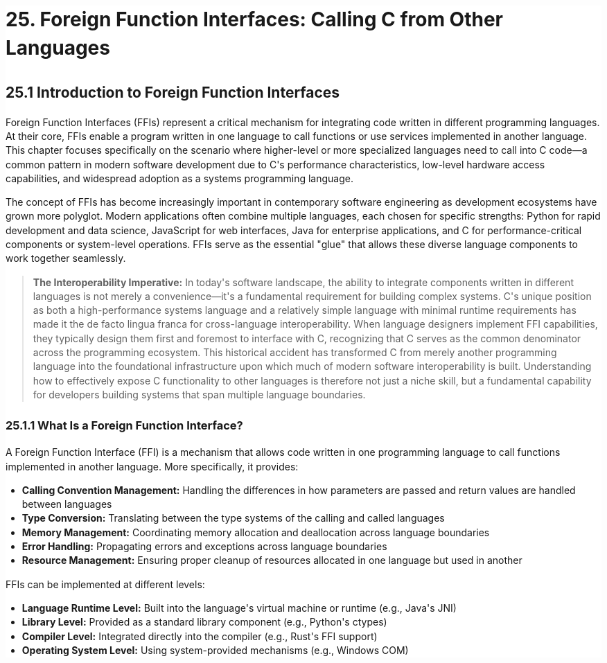 # 25. Foreign Function Interfaces: Calling C from Other Languages

## 25.1 Introduction to Foreign Function Interfaces

Foreign Function Interfaces (FFIs) represent a critical mechanism for integrating code written in different programming languages. At their core, FFIs enable a program written in one language to call functions or use services implemented in another language. This chapter focuses specifically on the scenario where higher-level or more specialized languages need to call into C code—a common pattern in modern software development due to C's performance characteristics, low-level hardware access capabilities, and widespread adoption as a systems programming language.

The concept of FFIs has become increasingly important in contemporary software engineering as development ecosystems have grown more polyglot. Modern applications often combine multiple languages, each chosen for specific strengths: Python for rapid development and data science, JavaScript for web interfaces, Java for enterprise applications, and C for performance-critical components or system-level operations. FFIs serve as the essential "glue" that allows these diverse language components to work together seamlessly.

> **The Interoperability Imperative:** In today's software landscape, the ability to integrate components written in different languages is not merely a convenience—it's a fundamental requirement for building complex systems. C's unique position as both a high-performance systems language and a relatively simple language with minimal runtime requirements has made it the de facto lingua franca for cross-language interoperability. When language designers implement FFI capabilities, they typically design them first and foremost to interface with C, recognizing that C serves as the common denominator across the programming ecosystem. This historical accident has transformed C from merely another programming language into the foundational infrastructure upon which much of modern software interoperability is built. Understanding how to effectively expose C functionality to other languages is therefore not just a niche skill, but a fundamental capability for developers building systems that span multiple language boundaries.

### 25.1.1 What Is a Foreign Function Interface?

A Foreign Function Interface (FFI) is a mechanism that allows code written in one programming language to call functions implemented in another language. More specifically, it provides:

*   **Calling Convention Management:** Handling the differences in how parameters are passed and return values are handled between languages
*   **Type Conversion:** Translating between the type systems of the calling and called languages
*   **Memory Management:** Coordinating memory allocation and deallocation across language boundaries
*   **Error Handling:** Propagating errors and exceptions across language boundaries
*   **Resource Management:** Ensuring proper cleanup of resources allocated in one language but used in another

FFIs can be implemented at different levels:

*   **Language Runtime Level:** Built into the language's virtual machine or runtime (e.g., Java's JNI)
*   **Library Level:** Provided as a standard library component (e.g., Python's ctypes)
*   **Compiler Level:** Integrated directly into the compiler (e.g., Rust's FFI support)
*   **Operating System Level:** Using system-provided mechanisms (e.g., Windows COM)

